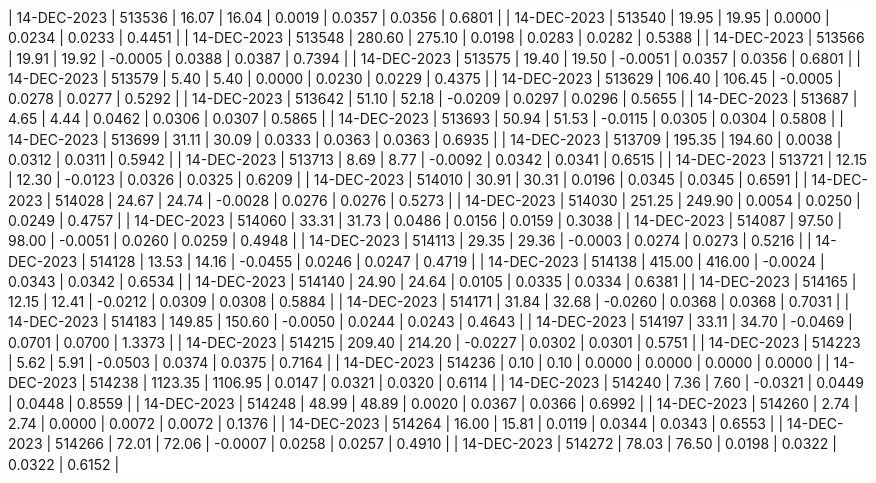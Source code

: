 | 14-DEC-2023 | 513536 | 16.07 | 16.04 | 0.0019 | 0.0357 | 0.0356 | 0.6801 |
| 14-DEC-2023 | 513540 | 19.95 | 19.95 | 0.0000 | 0.0234 | 0.0233 | 0.4451 |
| 14-DEC-2023 | 513548 | 280.60 | 275.10 | 0.0198 | 0.0283 | 0.0282 | 0.5388 |
| 14-DEC-2023 | 513566 | 19.91 | 19.92 | -0.0005 | 0.0388 | 0.0387 | 0.7394 |
| 14-DEC-2023 | 513575 | 19.40 | 19.50 | -0.0051 | 0.0357 | 0.0356 | 0.6801 |
| 14-DEC-2023 | 513579 | 5.40 | 5.40 | 0.0000 | 0.0230 | 0.0229 | 0.4375 |
| 14-DEC-2023 | 513629 | 106.40 | 106.45 | -0.0005 | 0.0278 | 0.0277 | 0.5292 |
| 14-DEC-2023 | 513642 | 51.10 | 52.18 | -0.0209 | 0.0297 | 0.0296 | 0.5655 |
| 14-DEC-2023 | 513687 | 4.65 | 4.44 | 0.0462 | 0.0306 | 0.0307 | 0.5865 |
| 14-DEC-2023 | 513693 | 50.94 | 51.53 | -0.0115 | 0.0305 | 0.0304 | 0.5808 |
| 14-DEC-2023 | 513699 | 31.11 | 30.09 | 0.0333 | 0.0363 | 0.0363 | 0.6935 |
| 14-DEC-2023 | 513709 | 195.35 | 194.60 | 0.0038 | 0.0312 | 0.0311 | 0.5942 |
| 14-DEC-2023 | 513713 | 8.69 | 8.77 | -0.0092 | 0.0342 | 0.0341 | 0.6515 |
| 14-DEC-2023 | 513721 | 12.15 | 12.30 | -0.0123 | 0.0326 | 0.0325 | 0.6209 |
| 14-DEC-2023 | 514010 | 30.91 | 30.31 | 0.0196 | 0.0345 | 0.0345 | 0.6591 |
| 14-DEC-2023 | 514028 | 24.67 | 24.74 | -0.0028 | 0.0276 | 0.0276 | 0.5273 |
| 14-DEC-2023 | 514030 | 251.25 | 249.90 | 0.0054 | 0.0250 | 0.0249 | 0.4757 |
| 14-DEC-2023 | 514060 | 33.31 | 31.73 | 0.0486 | 0.0156 | 0.0159 | 0.3038 |
| 14-DEC-2023 | 514087 | 97.50 | 98.00 | -0.0051 | 0.0260 | 0.0259 | 0.4948 |
| 14-DEC-2023 | 514113 | 29.35 | 29.36 | -0.0003 | 0.0274 | 0.0273 | 0.5216 |
| 14-DEC-2023 | 514128 | 13.53 | 14.16 | -0.0455 | 0.0246 | 0.0247 | 0.4719 |
| 14-DEC-2023 | 514138 | 415.00 | 416.00 | -0.0024 | 0.0343 | 0.0342 | 0.6534 |
| 14-DEC-2023 | 514140 | 24.90 | 24.64 | 0.0105 | 0.0335 | 0.0334 | 0.6381 |
| 14-DEC-2023 | 514165 | 12.15 | 12.41 | -0.0212 | 0.0309 | 0.0308 | 0.5884 |
| 14-DEC-2023 | 514171 | 31.84 | 32.68 | -0.0260 | 0.0368 | 0.0368 | 0.7031 |
| 14-DEC-2023 | 514183 | 149.85 | 150.60 | -0.0050 | 0.0244 | 0.0243 | 0.4643 |
| 14-DEC-2023 | 514197 | 33.11 | 34.70 | -0.0469 | 0.0701 | 0.0700 | 1.3373 |
| 14-DEC-2023 | 514215 | 209.40 | 214.20 | -0.0227 | 0.0302 | 0.0301 | 0.5751 |
| 14-DEC-2023 | 514223 | 5.62 | 5.91 | -0.0503 | 0.0374 | 0.0375 | 0.7164 |
| 14-DEC-2023 | 514236 | 0.10 | 0.10 | 0.0000 | 0.0000 | 0.0000 | 0.0000 |
| 14-DEC-2023 | 514238 | 1123.35 | 1106.95 | 0.0147 | 0.0321 | 0.0320 | 0.6114 |
| 14-DEC-2023 | 514240 | 7.36 | 7.60 | -0.0321 | 0.0449 | 0.0448 | 0.8559 |
| 14-DEC-2023 | 514248 | 48.99 | 48.89 | 0.0020 | 0.0367 | 0.0366 | 0.6992 |
| 14-DEC-2023 | 514260 | 2.74 | 2.74 | 0.0000 | 0.0072 | 0.0072 | 0.1376 |
| 14-DEC-2023 | 514264 | 16.00 | 15.81 | 0.0119 | 0.0344 | 0.0343 | 0.6553 |
| 14-DEC-2023 | 514266 | 72.01 | 72.06 | -0.0007 | 0.0258 | 0.0257 | 0.4910 |
| 14-DEC-2023 | 514272 | 78.03 | 76.50 | 0.0198 | 0.0322 | 0.0322 | 0.6152 |